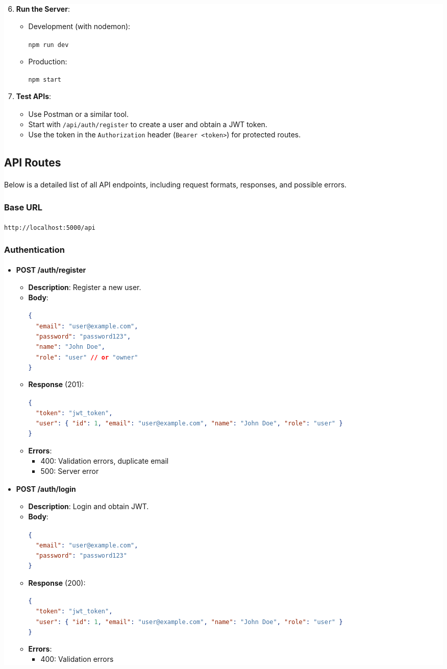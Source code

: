 6. **Run the Server**:
   - Development (with nodemon):
     ```bash
     npm run dev
     ```
   - Production:
     ```bash
     npm start
     ```

7. **Test APIs**:
   - Use Postman or a similar tool.
   - Start with `/api/auth/register` to create a user and obtain a JWT token.
   - Use the token in the `Authorization` header (`Bearer <token>`) for protected routes.

## API Routes
Below is a detailed list of all API endpoints, including request formats, responses, and possible errors.

### Base URL
`http://localhost:5000/api`

### Authentication
- **POST /auth/register**
  - **Description**: Register a new user.
  - **Body**:
    ```json
    {
      "email": "user@example.com",
      "password": "password123",
      "name": "John Doe",
      "role": "user" // or "owner"
    }
    ```
  - **Response** (201):
    ```json
    {
      "token": "jwt_token",
      "user": { "id": 1, "email": "user@example.com", "name": "John Doe", "role": "user" }
    }
    ```
  - **Errors**:
    - 400: Validation errors, duplicate email
    - 500: Server error

- **POST /auth/login**
  - **Description**: Login and obtain JWT.
  - **Body**:
    ```json
    {
      "email": "user@example.com",
      "password": "password123"
    }
    ```
  - **Response** (200):
    ```json
    {
      "token": "jwt_token",
      "user": { "id": 1, "email": "user@example.com", "name": "John Doe", "role": "user" }
    }
    ```
  - **Errors**:
    - 400: Validation errors